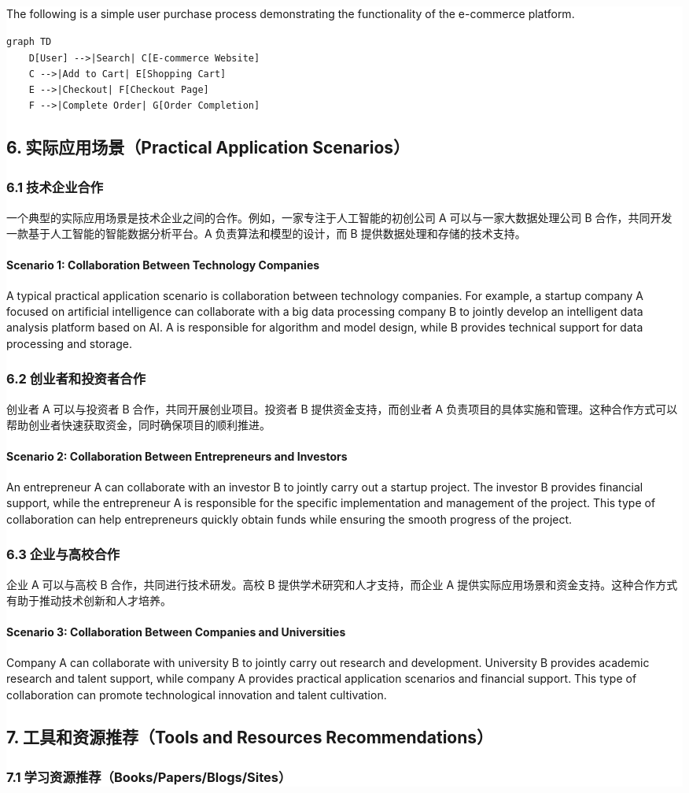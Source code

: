 The following is a simple user purchase process demonstrating the functionality of the e-commerce platform.

```mermaid
graph TD
    D[User] -->|Search| C[E-commerce Website]
    C -->|Add to Cart| E[Shopping Cart]
    E -->|Checkout| F[Checkout Page]
    F -->|Complete Order| G[Order Completion]
```

## 6. 实际应用场景（Practical Application Scenarios）

### 6.1 技术企业合作

一个典型的实际应用场景是技术企业之间的合作。例如，一家专注于人工智能的初创公司 A 可以与一家大数据处理公司 B 合作，共同开发一款基于人工智能的智能数据分析平台。A 负责算法和模型的设计，而 B 提供数据处理和存储的技术支持。

#### Scenario 1: Collaboration Between Technology Companies

A typical practical application scenario is collaboration between technology companies. For example, a startup company A focused on artificial intelligence can collaborate with a big data processing company B to jointly develop an intelligent data analysis platform based on AI. A is responsible for algorithm and model design, while B provides technical support for data processing and storage.

### 6.2 创业者和投资者合作

创业者 A 可以与投资者 B 合作，共同开展创业项目。投资者 B 提供资金支持，而创业者 A 负责项目的具体实施和管理。这种合作方式可以帮助创业者快速获取资金，同时确保项目的顺利推进。

#### Scenario 2: Collaboration Between Entrepreneurs and Investors

An entrepreneur A can collaborate with an investor B to jointly carry out a startup project. The investor B provides financial support, while the entrepreneur A is responsible for the specific implementation and management of the project. This type of collaboration can help entrepreneurs quickly obtain funds while ensuring the smooth progress of the project.

### 6.3 企业与高校合作

企业 A 可以与高校 B 合作，共同进行技术研发。高校 B 提供学术研究和人才支持，而企业 A 提供实际应用场景和资金支持。这种合作方式有助于推动技术创新和人才培养。

#### Scenario 3: Collaboration Between Companies and Universities

Company A can collaborate with university B to jointly carry out research and development. University B provides academic research and talent support, while company A provides practical application scenarios and financial support. This type of collaboration can promote technological innovation and talent cultivation.

## 7. 工具和资源推荐（Tools and Resources Recommendations）

### 7.1 学习资源推荐（Books/Papers/Blogs/Sites）
